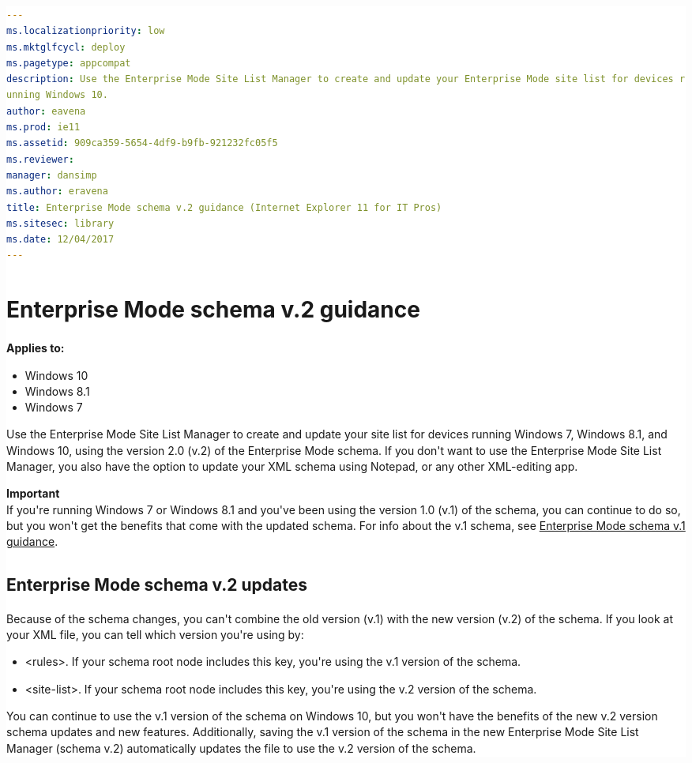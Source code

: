 ```yaml
---
ms.localizationpriority: low
ms.mktglfcycl: deploy
ms.pagetype: appcompat
description: Use the Enterprise Mode Site List Manager to create and update your Enterprise Mode site list for devices running Windows 10.
author: eavena
ms.prod: ie11
ms.assetid: 909ca359-5654-4df9-b9fb-921232fc05f5
ms.reviewer: 
manager: dansimp
ms.author: eravena
title: Enterprise Mode schema v.2 guidance (Internet Explorer 11 for IT Pros)
ms.sitesec: library
ms.date: 12/04/2017
---
```



# Enterprise Mode schema v.2 guidance

**Applies to:**

-   Windows 10
-   Windows 8.1
-   Windows 7

Use the Enterprise Mode Site List Manager to create and update your site list for devices running Windows 7, Windows 8.1, and Windows 10, using the version 2.0 (v.2) of the Enterprise Mode schema. If you don't want to use the Enterprise Mode Site List Manager, you also have the option to update your XML schema using Notepad, or any other XML-editing app.

**Important**<br>
If you're running Windows 7 or Windows 8.1 and you've been using the version 1.0 (v.1) of the schema, you can continue to do so, but you won't get the benefits that come with the updated schema. For info about the v.1 schema, see [Enterprise Mode schema v.1 guidance](enterprise-mode-schema-version-1-guidance.md).

## Enterprise Mode schema v.2 updates
Because of the schema changes, you can't combine the old version (v.1) with the new version (v.2) of the schema. If you look at your XML file, you can tell which version you're using by:

-   &lt;rules&gt;. If your schema root node includes this key, you're using the v.1 version of the schema.

-   &lt;site-list&gt;. If your schema root node includes this key, you're using the v.2 version of the schema.

You can continue to use the v.1 version of the schema on Windows 10, but you won't have the benefits of the new v.2 version schema updates and new features. Additionally, saving the v.1 version of the schema in the new Enterprise Mode Site List Manager (schema v.2) automatically updates the file to use the v.2 version of the schema.
